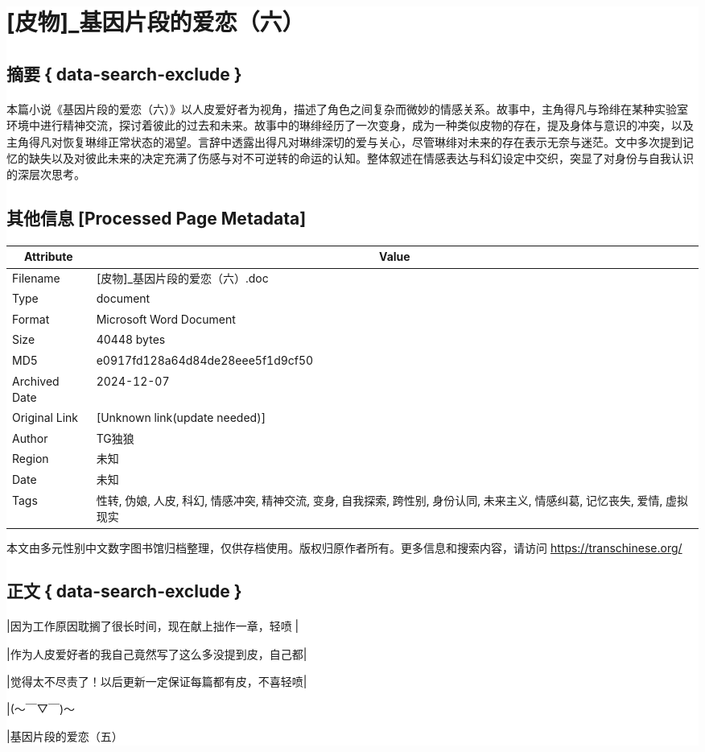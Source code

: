 # [皮物]_基因片段的爱恋（六）



## 摘要  { data-search-exclude }


本篇小说《基因片段的爱恋（六）》以人皮爱好者为视角，描述了角色之间复杂而微妙的情感关系。故事中，主角得凡与玲绯在某种实验室环境中进行精神交流，探讨着彼此的过去和未来。故事中的琳绯经历了一次变身，成为一种类似皮物的存在，提及身体与意识的冲突，以及主角得凡对恢复琳绯正常状态的渴望。言辞中透露出得凡对琳绯深切的爱与关心，尽管琳绯对未来的存在表示无奈与迷茫。文中多次提到记忆的缺失以及对彼此未来的决定充满了伤感与对不可逆转的命运的认知。整体叙述在情感表达与科幻设定中交织，突显了对身份与自我认识的深层次思考。



## 其他信息 [Processed Page Metadata]

| Attribute       | Value                                  |
|-----------------|----------------------------------------|
| Filename        | [皮物]_基因片段的爱恋（六）.doc                             |
| Type            | document                                 |
| Format          | Microsoft Word Document                               |
| Size            | 40448 bytes                           |
| MD5             | e0917fd128a64d84de28eee5f1d9cf50                                  |
| Archived Date   | 2024-12-07                             |
| Original Link   | [Unknown link(update needed)]                         |
| Author          | TG独狼                               |
| Region          | 未知                               |
| Date            | 未知                                 |
| Tags            | 性转, 伪娘, 人皮, 科幻, 情感冲突, 精神交流, 变身, 自我探索, 跨性别, 身份认同, 未来主义, 情感纠葛, 记忆丧失, 爱情, 虚拟现实                                 |

本文由多元性别中文数字图书馆归档整理，仅供存档使用。版权归原作者所有。更多信息和搜索内容，请访问 <https://transchinese.org/>


## 正文 { data-search-exclude }


|因为工作原因耽搁了很长时间，现在献上拙作一章，轻喷 |

|作为人皮爱好者的我自己竟然写了这么多没提到皮，自己都|

|觉得太不尽责了！以后更新一定保证每篇都有皮，不喜轻喷|

|(～￣▽￣)～

|基因片段的爱恋（五）
